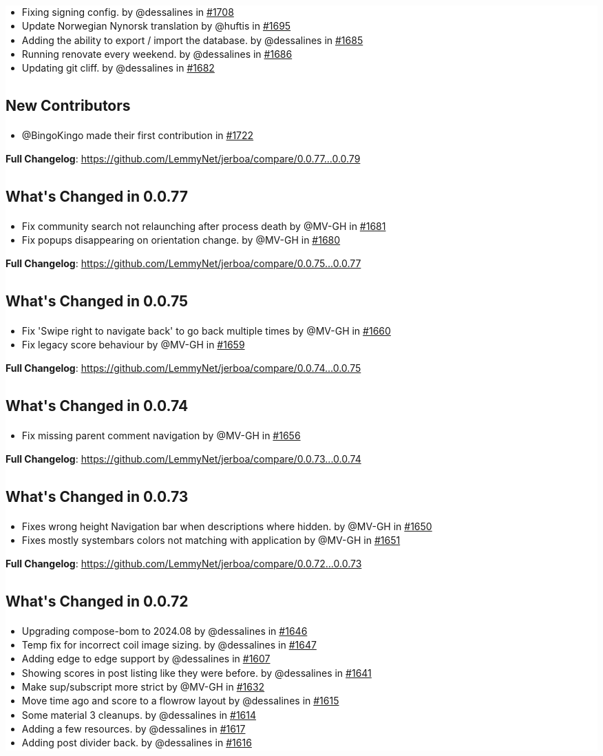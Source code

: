 - Fixing signing config. by @dessalines in [#1708](https://github.com/LemmyNet/jerboa/pull/1708)
- Update Norwegian Nynorsk translation by @huftis in [#1695](https://github.com/LemmyNet/jerboa/pull/1695)
- Adding the ability to export / import the database. by @dessalines in [#1685](https://github.com/LemmyNet/jerboa/pull/1685)
- Running renovate every weekend. by @dessalines in [#1686](https://github.com/LemmyNet/jerboa/pull/1686)
- Updating git cliff. by @dessalines in [#1682](https://github.com/LemmyNet/jerboa/pull/1682)

## New Contributors

- @BingoKingo made their first contribution in [#1722](https://github.com/LemmyNet/jerboa/pull/1722)

**Full Changelog**: https://github.com/LemmyNet/jerboa/compare/0.0.77...0.0.79

## What's Changed in 0.0.77

- Fix community search not relaunching after process death by @MV-GH in [#1681](https://github.com/LemmyNet/jerboa/pull/1681)
- Fix popups disappearing on orientation change. by @MV-GH in [#1680](https://github.com/LemmyNet/jerboa/pull/1680)

**Full Changelog**: https://github.com/LemmyNet/jerboa/compare/0.0.75...0.0.77

## What's Changed in 0.0.75

- Fix 'Swipe right to navigate back' to go back multiple times by @MV-GH in [#1660](https://github.com/LemmyNet/jerboa/pull/1660)
- Fix legacy score behaviour by @MV-GH in [#1659](https://github.com/LemmyNet/jerboa/pull/1659)

**Full Changelog**: https://github.com/LemmyNet/jerboa/compare/0.0.74...0.0.75

## What's Changed in 0.0.74

- Fix missing parent comment navigation by @MV-GH in [#1656](https://github.com/LemmyNet/jerboa/pull/1656)

**Full Changelog**: https://github.com/LemmyNet/jerboa/compare/0.0.73...0.0.74

## What's Changed in 0.0.73

- Fixes wrong height Navigation bar when descriptions where hidden. by @MV-GH in [#1650](https://github.com/LemmyNet/jerboa/pull/1650)
- Fixes mostly systembars colors not matching with application by @MV-GH in [#1651](https://github.com/LemmyNet/jerboa/pull/1651)

**Full Changelog**: https://github.com/LemmyNet/jerboa/compare/0.0.72...0.0.73

## What's Changed in 0.0.72

- Upgrading compose-bom to 2024.08 by @dessalines in [#1646](https://github.com/LemmyNet/jerboa/pull/1646)
- Temp fix for incorrect coil image sizing. by @dessalines in [#1647](https://github.com/LemmyNet/jerboa/pull/1647)
- Adding edge to edge support by @dessalines in [#1607](https://github.com/LemmyNet/jerboa/pull/1607)
- Showing scores in post listing like they were before. by @dessalines in [#1641](https://github.com/LemmyNet/jerboa/pull/1641)
- Make sup/subscript more strict by @MV-GH in [#1632](https://github.com/LemmyNet/jerboa/pull/1632)
- Move time ago and score to a flowrow layout by @dessalines in [#1615](https://github.com/LemmyNet/jerboa/pull/1615)
- Some material 3 cleanups. by @dessalines in [#1614](https://github.com/LemmyNet/jerboa/pull/1614)
- Adding a few resources. by @dessalines in [#1617](https://github.com/LemmyNet/jerboa/pull/1617)
- Adding post divider back. by @dessalines in [#1616](https://github.com/LemmyNet/jerboa/pull/1616)
